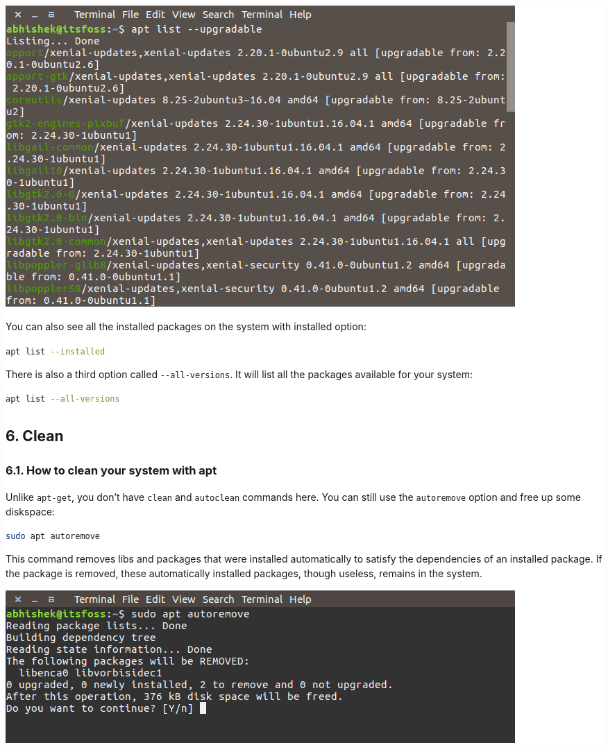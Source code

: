 ![List all upgradeable packages](images/apt-commands-examples-9.png)

You can also see all the installed packages on the system with installed option:

```bash
apt list --installed
```

There is also a third option called `--all-versions`. It will list all the packages available for your system:

```bash
apt list --all-versions
```

## 6. Clean

### 6.1. How to clean your system with apt

Unlike `apt-get`, you don’t have `clean` and `autoclean` commands here. You can still use the `autoremove` option and free up some diskspace:

```bash
sudo apt autoremove
```

This command removes libs and packages that were installed automatically to satisfy the dependencies of an installed package. If the package is removed, these automatically installed packages, though useless, remains in the system.

![Use autoremove to free up space](images/apt-commands-examples-10.png)
